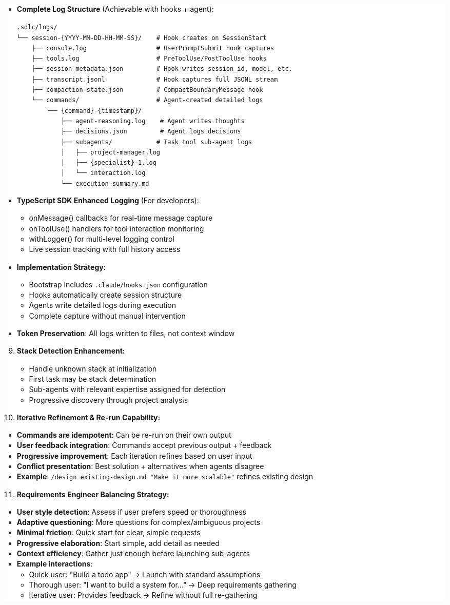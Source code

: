    - **Complete Log Structure** (Achievable with hooks + agent):
     ```
     .sdlc/logs/
     └── session-{YYYY-MM-DD-HH-MM-SS}/    # Hook creates on SessionStart
         ├── console.log                   # UserPromptSubmit hook captures
         ├── tools.log                     # PreToolUse/PostToolUse hooks
         ├── session-metadata.json         # Hook writes session_id, model, etc.
         ├── transcript.jsonl              # Hook captures full JSONL stream
         ├── compaction-state.json         # CompactBoundaryMessage hook
         └── commands/                     # Agent-created detailed logs
             └── {command}-{timestamp}/
                 ├── agent-reasoning.log    # Agent writes thoughts
                 ├── decisions.json         # Agent logs decisions
                 ├── subagents/            # Task tool sub-agent logs
                 │   ├── project-manager.log
                 │   ├── {specialist}-1.log
                 │   └── interaction.log
                 └── execution-summary.md
     ```

   - **TypeScript SDK Enhanced Logging** (For developers):
     - onMessage() callbacks for real-time message capture
     - onToolUse() handlers for tool interaction monitoring
     - withLogger() for multi-level logging control
     - Live session tracking with full history access

   - **Implementation Strategy**:
     - Bootstrap includes `.claude/hooks.json` configuration
     - Hooks automatically create session structure
     - Agents write detailed logs during execution
     - Complete capture without manual intervention
   - **Token Preservation**: All logs written to files, not context window

9. **Stack Detection Enhancement:**
   - Handle unknown stack at initialization
   - First task may be stack determination
   - Sub-agents with relevant expertise assigned for detection
   - Progressive discovery through project analysis

10. **Iterative Refinement & Re-run Capability:**
   - **Commands are idempotent**: Can be re-run on their own output
   - **User feedback integration**: Commands accept previous output + feedback
   - **Progressive improvement**: Each iteration refines based on user input
   - **Conflict presentation**: Best solution + alternatives when agents disagree
   - **Example**: `/design existing-design.md "Make it more scalable"` refines existing design

11. **Requirements Engineer Balancing Strategy:**
   - **User style detection**: Assess if user prefers speed or thoroughness
   - **Adaptive questioning**: More questions for complex/ambiguous projects
   - **Minimal friction**: Quick start for clear, simple requests
   - **Progressive elaboration**: Start simple, add detail as needed
   - **Context efficiency**: Gather just enough before launching sub-agents
   - **Example interactions**:
     - Quick user: "Build a todo app" → Launch with standard assumptions
     - Thorough user: "I want to build a system for..." → Deep requirements gathering
     - Iterative user: Provides feedback → Refine without full re-gathering
